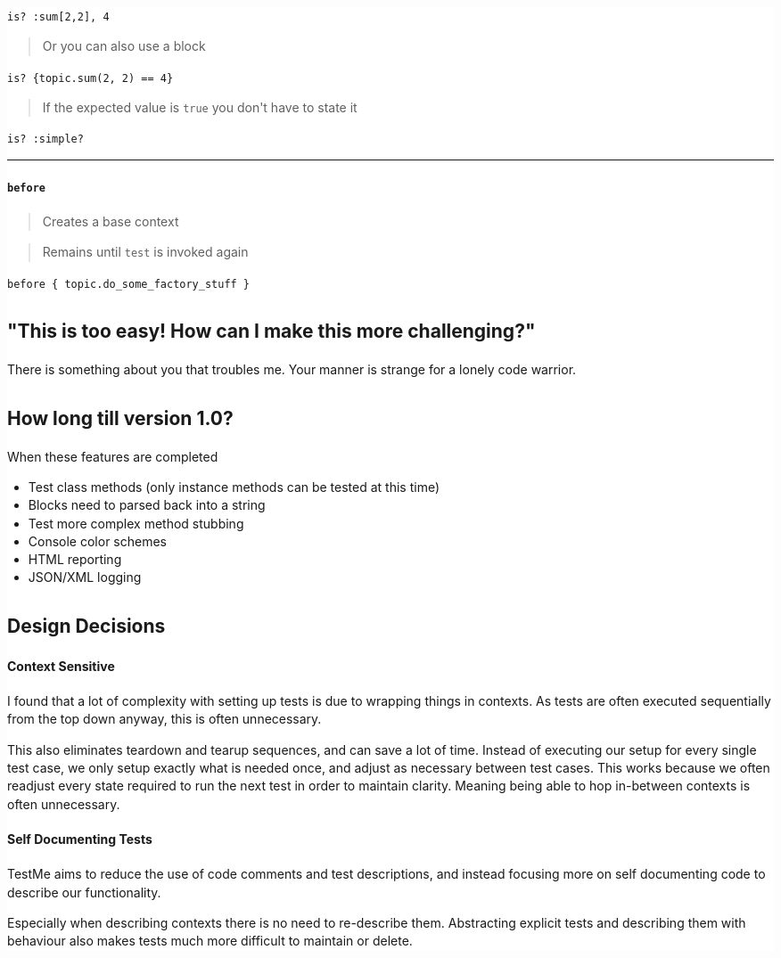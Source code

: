     is? :sum[2,2], 4
    
> Or you can also use a block

    is? {topic.sum(2, 2) == 4}
    
> If the expected value is `true` you don't have to state it

    is? :simple?
    
***

#### `before`
> Creates a base context

> Remains until `test` is invoked again

    before { topic.do_some_factory_stuff }

## "This is too easy! How can I make this more challenging?"

There is something about you that troubles me. Your manner is strange for a lonely code warrior.

## How long till version 1.0?

When these features are completed

 - Test class methods (only instance methods can be tested at this time)
 - Blocks need to parsed back into a string
 - Test more complex method stubbing
 - Console color schemes
 - HTML reporting
 - JSON/XML logging

## Design Decisions

#### Context Sensitive

I found that a lot of complexity with setting up tests is due to wrapping things in contexts. As tests are often executed sequentially from the top down anyway, this is often unnecessary.

This also eliminates teardown and tearup sequences, and can save a lot of time. Instead of executing our setup for every single test case, we only setup exactly what is needed once, and adjust as necessary between test cases. This works because we often readjust every state required to run the next test in order to maintain clarity. Meaning being able to hop in-between contexts is often unnecessary.

#### Self Documenting Tests

TestMe aims to reduce the use of code comments and test descriptions, and instead focusing more on self documenting code to describe our functionality.

Especially when describing contexts there is no need to re-describe them. Abstracting explicit tests and describing them with behaviour also makes tests much more difficult to maintain or delete.
